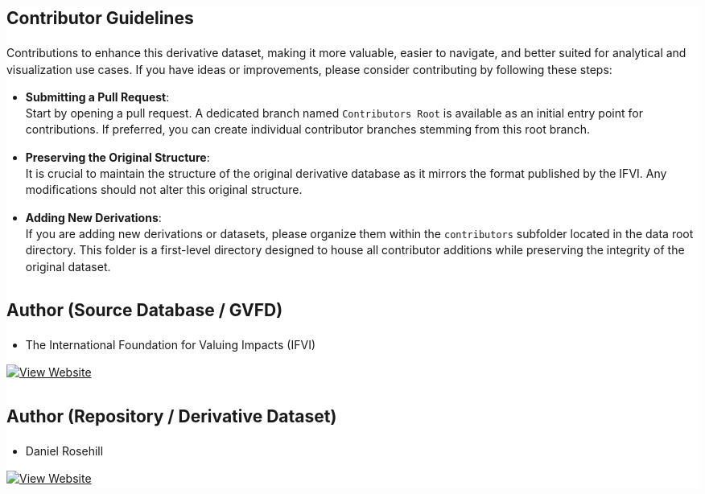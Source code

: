 ## Contributor Guidelines

Contributions to enhance this derivative dataset, making it more valuable, easier to navigate, and better suited for analytical and visualization use cases. If you have ideas or improvements, please consider contributing by following these steps:

- **Submitting a Pull Request**:  
  Start by opening a pull request. A dedicated branch named `Contributors Root` is available as an initial entry point for contributions. If preferred, you can create individual contributor branches stemming from this root branch.

- **Preserving the Original Structure**:  
  It is crucial to maintain the structure of the original derivative database as it mirrors the format published by the IFVI. Any modifications should not alter this original structure.

- **Adding New Derivations**:  
  If you are adding new derivations or datasets, please organize them within the `contributors` subfolder located in the data root directory. This folder is a first-level directory designed to house all contributor additions while preserving the integrity of the original dataset.


## Author (Source Database / GVFD)

- The International Foundation for Valuing Impacts (IFVI)

[![View Website](https://img.shields.io/badge/View-Website-blue)](https://www.ifvi.org)

## Author (Repository / Derivative Dataset)

- Daniel Rosehill  

[![View Website](https://img.shields.io/badge/View-Website-green)](https://danielrosehill.com)
